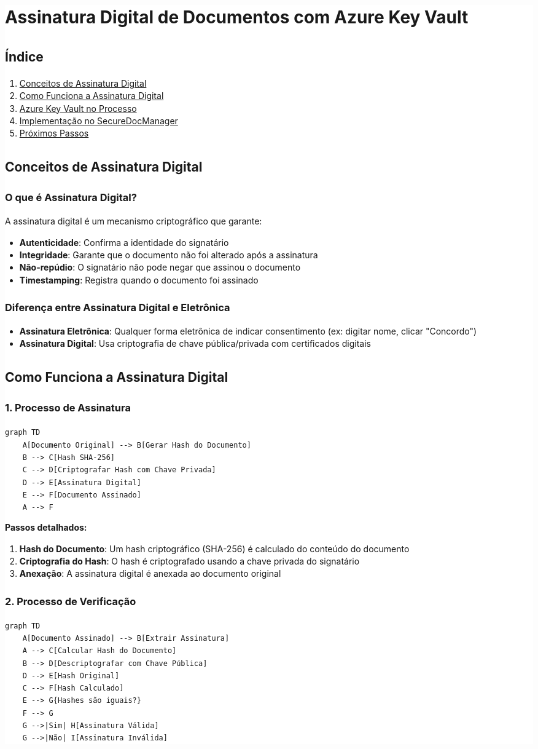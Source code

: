 # Assinatura Digital de Documentos com Azure Key Vault

## Índice

1. [Conceitos de Assinatura Digital](#conceitos-de-assinatura-digital)
2. [Como Funciona a Assinatura Digital](#como-funciona-a-assinatura-digital)
3. [Azure Key Vault no Processo](#azure-key-vault-no-processo)
4. [Implementação no SecureDocManager](#implementação-no-securedocmanager)
5. [Próximos Passos](#próximos-passos)

## Conceitos de Assinatura Digital

### O que é Assinatura Digital?

A assinatura digital é um mecanismo criptográfico que garante:

- **Autenticidade**: Confirma a identidade do signatário
- **Integridade**: Garante que o documento não foi alterado após a assinatura
- **Não-repúdio**: O signatário não pode negar que assinou o documento
- **Timestamping**: Registra quando o documento foi assinado

### Diferença entre Assinatura Digital e Eletrônica

- **Assinatura Eletrônica**: Qualquer forma eletrônica de indicar consentimento (ex: digitar nome, clicar "Concordo")
- **Assinatura Digital**: Usa criptografia de chave pública/privada com certificados digitais

## Como Funciona a Assinatura Digital

### 1. Processo de Assinatura

```mermaid
graph TD
    A[Documento Original] --> B[Gerar Hash do Documento]
    B --> C[Hash SHA-256]
    C --> D[Criptografar Hash com Chave Privada]
    D --> E[Assinatura Digital]
    E --> F[Documento Assinado]
    A --> F
```

**Passos detalhados:**

1. **Hash do Documento**: Um hash criptográfico (SHA-256) é calculado do conteúdo do documento
2. **Criptografia do Hash**: O hash é criptografado usando a chave privada do signatário
3. **Anexação**: A assinatura digital é anexada ao documento original

### 2. Processo de Verificação

```mermaid
graph TD
    A[Documento Assinado] --> B[Extrair Assinatura]
    A --> C[Calcular Hash do Documento]
    B --> D[Descriptografar com Chave Pública]
    D --> E[Hash Original]
    C --> F[Hash Calculado]
    E --> G{Hashes são iguais?}
    F --> G
    G -->|Sim| H[Assinatura Válida]
    G -->|Não| I[Assinatura Inválida]
```
